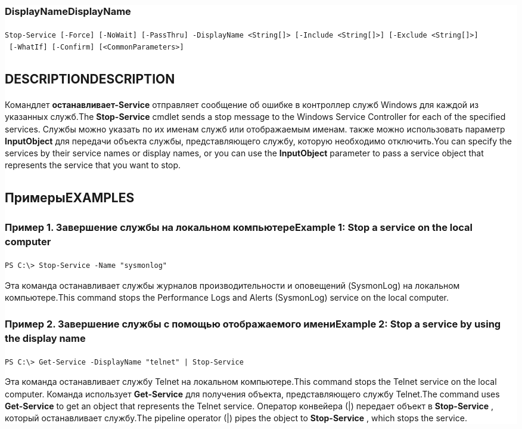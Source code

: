 ### <span data-ttu-id="6b6f1-109">DisplayName</span><span class="sxs-lookup"><span data-stu-id="6b6f1-109">DisplayName</span></span>

```
Stop-Service [-Force] [-NoWait] [-PassThru] -DisplayName <String[]> [-Include <String[]>] [-Exclude <String[]>]
 [-WhatIf] [-Confirm] [<CommonParameters>]
```

## <span data-ttu-id="6b6f1-110">DESCRIPTION</span><span class="sxs-lookup"><span data-stu-id="6b6f1-110">DESCRIPTION</span></span>

<span data-ttu-id="6b6f1-111">Командлет **останавливает-Service** отправляет сообщение об ошибке в контроллер служб Windows для каждой из указанных служб.</span><span class="sxs-lookup"><span data-stu-id="6b6f1-111">The **Stop-Service** cmdlet sends a stop message to the Windows Service Controller for each of the specified services.</span></span>
<span data-ttu-id="6b6f1-112">Службы можно указать по их именам служб или отображаемым именам. также можно использовать параметр **InputObject** для передачи объекта службы, представляющего службу, которую необходимо отключить.</span><span class="sxs-lookup"><span data-stu-id="6b6f1-112">You can specify the services by their service names or display names, or you can use the **InputObject** parameter to pass a service object that represents the service that you want to stop.</span></span>

## <span data-ttu-id="6b6f1-113">Примеры</span><span class="sxs-lookup"><span data-stu-id="6b6f1-113">EXAMPLES</span></span>

### <span data-ttu-id="6b6f1-114">Пример 1. Завершение службы на локальном компьютере</span><span class="sxs-lookup"><span data-stu-id="6b6f1-114">Example 1: Stop a service on the local computer</span></span>

```
PS C:\> Stop-Service -Name "sysmonlog"
```

<span data-ttu-id="6b6f1-115">Эта команда останавливает службы журналов производительности и оповещений (SysmonLog) на локальном компьютере.</span><span class="sxs-lookup"><span data-stu-id="6b6f1-115">This command stops the Performance Logs and Alerts (SysmonLog) service on the local computer.</span></span>

### <span data-ttu-id="6b6f1-116">Пример 2. Завершение службы с помощью отображаемого имени</span><span class="sxs-lookup"><span data-stu-id="6b6f1-116">Example 2: Stop a service by using the display name</span></span>

```
PS C:\> Get-Service -DisplayName "telnet" | Stop-Service
```

<span data-ttu-id="6b6f1-117">Эта команда останавливает службу Telnet на локальном компьютере.</span><span class="sxs-lookup"><span data-stu-id="6b6f1-117">This command stops the Telnet service on the local computer.</span></span>
<span data-ttu-id="6b6f1-118">Команда использует **Get-Service** для получения объекта, представляющего службу Telnet.</span><span class="sxs-lookup"><span data-stu-id="6b6f1-118">The command uses **Get-Service** to get an object that represents the Telnet service.</span></span>
<span data-ttu-id="6b6f1-119">Оператор конвейера (|) передает объект в **Stop-Service** , который останавливает службу.</span><span class="sxs-lookup"><span data-stu-id="6b6f1-119">The pipeline operator (|) pipes the object to **Stop-Service** , which stops the service.</span></span>
